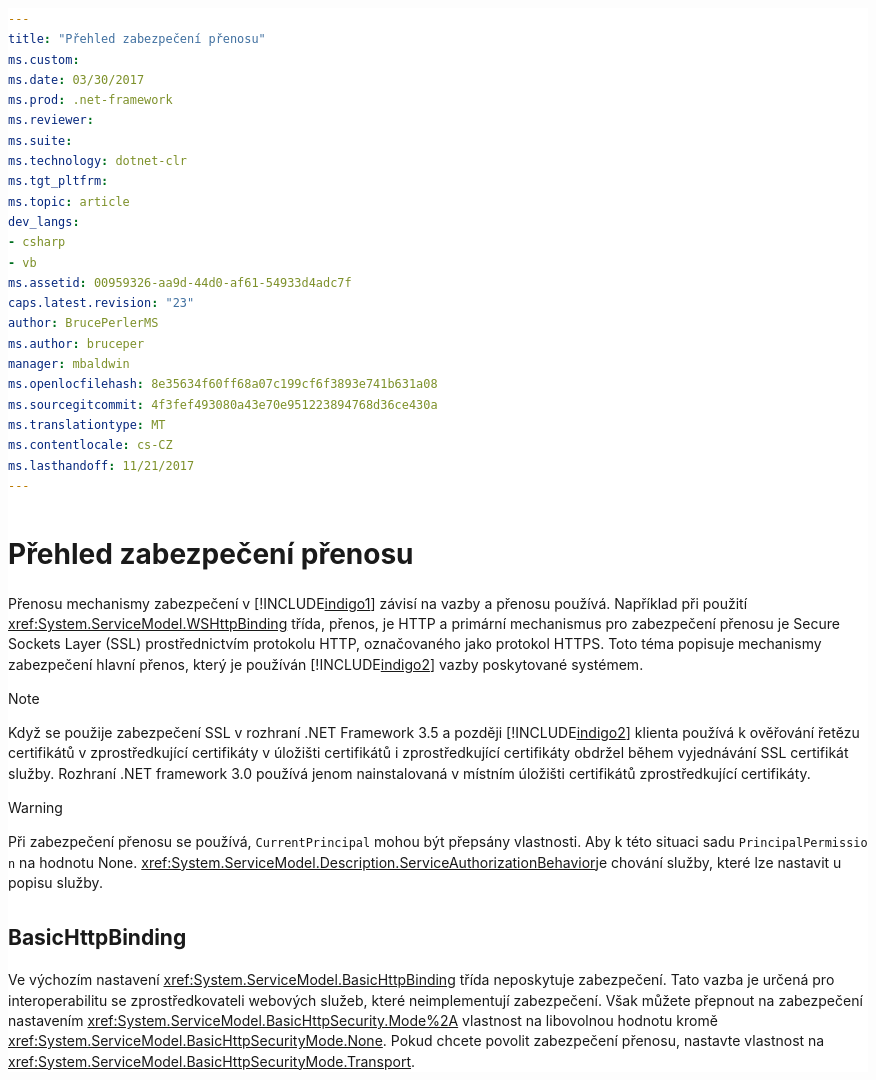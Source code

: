 ```yaml
---
title: "Přehled zabezpečení přenosu"
ms.custom: 
ms.date: 03/30/2017
ms.prod: .net-framework
ms.reviewer: 
ms.suite: 
ms.technology: dotnet-clr
ms.tgt_pltfrm: 
ms.topic: article
dev_langs:
- csharp
- vb
ms.assetid: 00959326-aa9d-44d0-af61-54933d4adc7f
caps.latest.revision: "23"
author: BrucePerlerMS
ms.author: bruceper
manager: mbaldwin
ms.openlocfilehash: 8e35634f60ff68a07c199cf6f3893e741b631a08
ms.sourcegitcommit: 4f3fef493080a43e70e951223894768d36ce430a
ms.translationtype: MT
ms.contentlocale: cs-CZ
ms.lasthandoff: 11/21/2017
---
```

# <a name="transport-security-overview"></a>Přehled zabezpečení přenosu
Přenosu mechanismy zabezpečení v [!INCLUDE[indigo1](../../../../includes/indigo1-md.md)] závisí na vazby a přenosu používá. Například při použití <xref:System.ServiceModel.WSHttpBinding> třída, přenos, je HTTP a primární mechanismus pro zabezpečení přenosu je Secure Sockets Layer (SSL) prostřednictvím protokolu HTTP, označovaného jako protokol HTTPS. Toto téma popisuje mechanismy zabezpečení hlavní přenos, který je používán [!INCLUDE[indigo2](../../../../includes/indigo2-md.md)] vazby poskytované systémem.  
  
> [!NOTE]
>  Když se použije zabezpečení SSL v rozhraní .NET Framework 3.5 a později [!INCLUDE[indigo2](../../../../includes/indigo2-md.md)] klienta používá k ověřování řetězu certifikátů v zprostředkující certifikáty v úložišti certifikátů i zprostředkující certifikáty obdržel během vyjednávání SSL certifikát služby. Rozhraní .NET framework 3.0 používá jenom nainstalovaná v místním úložišti certifikátů zprostředkující certifikáty.  
  
> [!WARNING]
>  Při zabezpečení přenosu se používá,  `CurrentPrincipal` mohou být přepsány vlastnosti. Aby k této situaci sadu  `PrincipalPermission` na hodnotu None. <xref:System.ServiceModel.Description.ServiceAuthorizationBehavior>je chování služby, které lze nastavit u popisu služby.  
  
## <a name="basichttpbinding"></a>BasicHttpBinding  
 Ve výchozím nastavení <xref:System.ServiceModel.BasicHttpBinding> třída neposkytuje zabezpečení. Tato vazba je určená pro interoperabilitu se zprostředkovateli webových služeb, které neimplementují zabezpečení. Však můžete přepnout na zabezpečení nastavením <xref:System.ServiceModel.BasicHttpSecurity.Mode%2A> vlastnost na libovolnou hodnotu kromě <xref:System.ServiceModel.BasicHttpSecurityMode.None>. Pokud chcete povolit zabezpečení přenosu, nastavte vlastnost na <xref:System.ServiceModel.BasicHttpSecurityMode.Transport>.  
  